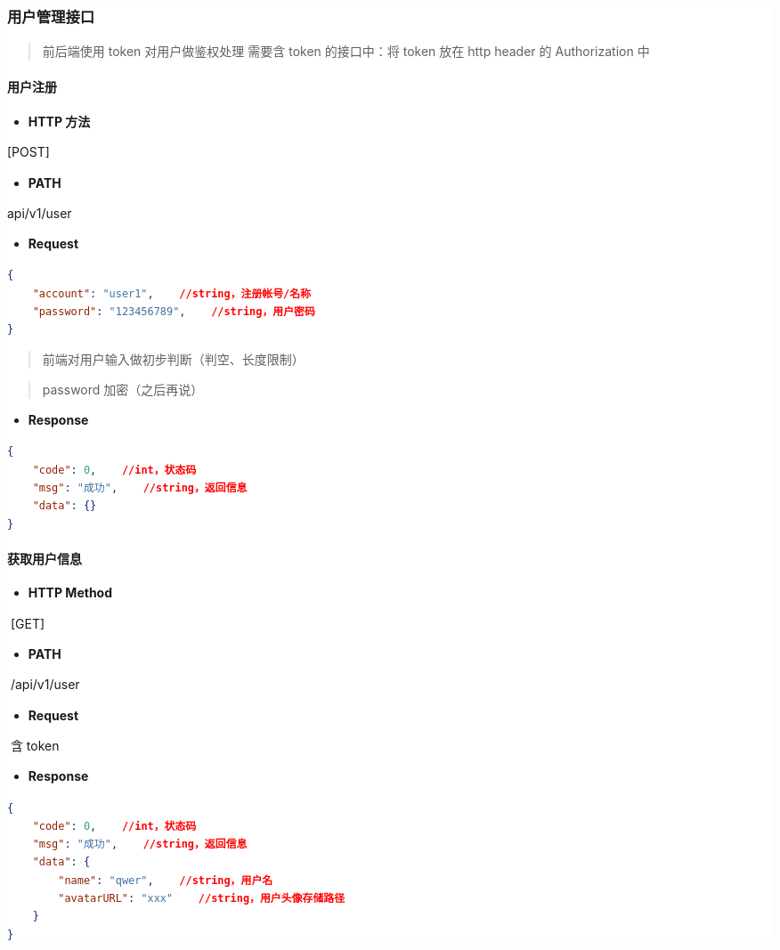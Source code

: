 
### 用户管理接口



> 前后端使用 token 对用户做鉴权处理
> 需要含 token 的接口中：将 token 放在 http header 的 Authorization 中

#### 用户注册

- **HTTP 方法**

[POST]

- **PATH**

api/v1/user

- **Request**

```JSON
{
    "account": "user1",    //string，注册帐号/名称
    "password": "123456789",    //string，用户密码
}
```

> 前端对用户输入做初步判断（判空、长度限制）

> password 加密（之后再说）

- **Response**

```JSON
{
    "code": 0,    //int，状态码
    "msg": "成功",    //string，返回信息
    "data": {}
}
```

#### 获取用户信息

- **HTTP Method** 

​     [GET]

- **PATH** 

​     /api/v1/user

- **Request** 

​    含 token

- **Response** 

```JSON
{
    "code": 0,    //int，状态码
    "msg": "成功",    //string，返回信息
    "data": {
        "name": "qwer",    //string，用户名
        "avatarURL": "xxx"    //string，用户头像存储路径
    }
}
```
